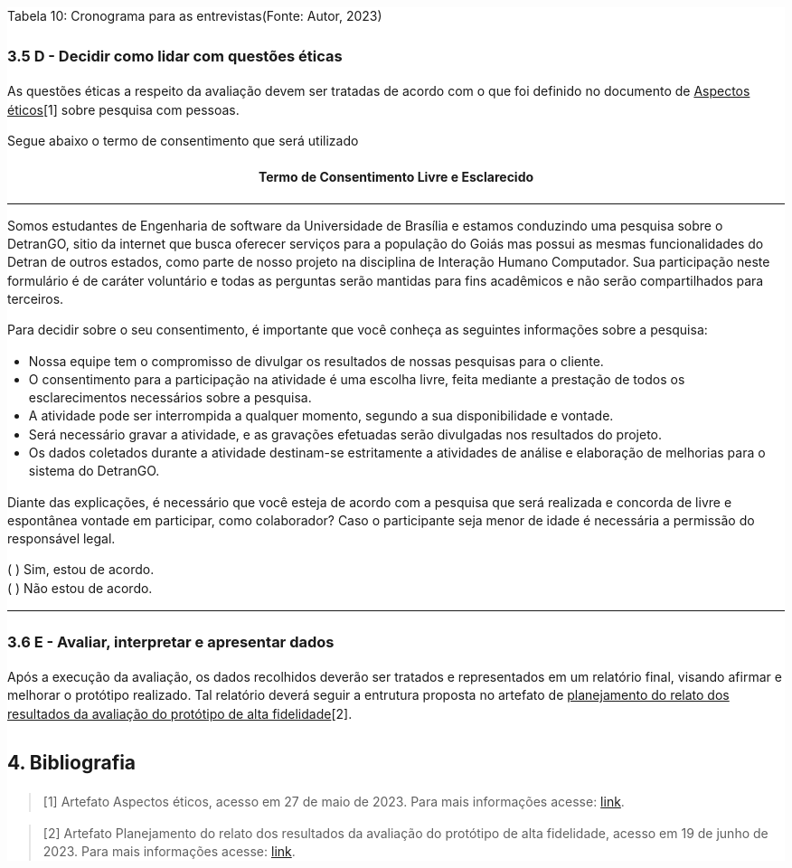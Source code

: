 Tabela 10: Cronograma para as entrevistas(Fonte: Autor, 2023)

</center>

### 3.5 D - Decidir como lidar com questões éticas
As questões éticas a respeito da avaliação devem ser tratadas de acordo com o que foi definido no documento de [Aspectos éticos](../../../analise_requisitos/aspectos_eticos.md)[1] sobre pesquisa com pessoas.

Segue abaixo o termo de consentimento que será utilizado

#### <center>Termo de Consentimento Livre e Esclarecido</center>

---

Somos estudantes de Engenharia de software da Universidade de Brasília e estamos conduzindo uma pesquisa sobre o DetranGO, sitio da internet que busca oferecer serviços para a população do Goiás mas possui as mesmas funcionalidades do Detran de outros estados, como parte de nosso projeto na disciplina de Interação Humano Computador. Sua participação neste formulário é de caráter voluntário e todas as perguntas serão mantidas para fins acadêmicos e não serão compartilhados para terceiros.

Para decidir sobre o seu consentimento, é importante que você conheça as seguintes informações sobre a pesquisa:

-   Nossa equipe tem o compromisso de divulgar os resultados de nossas pesquisas para o cliente.
-   O consentimento para a participação na atividade é uma escolha livre, feita mediante a prestação de todos os esclarecimentos necessários sobre a pesquisa.
-   A atividade pode ser interrompida a qualquer momento, segundo a sua disponibilidade e vontade.
-   Será necessário gravar a atividade, e as gravações efetuadas serão divulgadas nos resultados do projeto.
-   Os dados coletados durante a atividade destinam-se estritamente a atividades de análise e elaboração de melhorias para o sistema do DetranGO.

Diante das explicações, é necessário que você esteja de acordo com a pesquisa que será realizada e concorda de livre e espontânea vontade em participar, como colaborador? Caso o participante seja menor de idade é necessária a permissão do responsável legal.

( ) Sim, estou de acordo. </br>
( ) Não estou de acordo.

---

### 3.6 E - Avaliar, interpretar e apresentar dados
Após a execução da avaliação, os dados recolhidos deverão ser tratados e representados em um relatório final, visando afirmar e melhorar o protótipo realizado. Tal relatório deverá seguir a entrutura proposta no artefato de [planejamento do relato dos resultados da avaliação do protótipo de alta fidelidade](./plan_relato.md)[2].

## 4. Bibliografia

> [1] Artefato Aspectos éticos, acesso em 27 de maio de 2023. Para mais informações acesse: [link](../../../analise_requisitos/aspectos_eticos.md).

> [2] Artefato Planejamento do relato dos resultados da avaliação do protótipo de alta fidelidade, acesso em 19 de junho de 2023. Para mais informações acesse: [link](./plan_relato.md).
